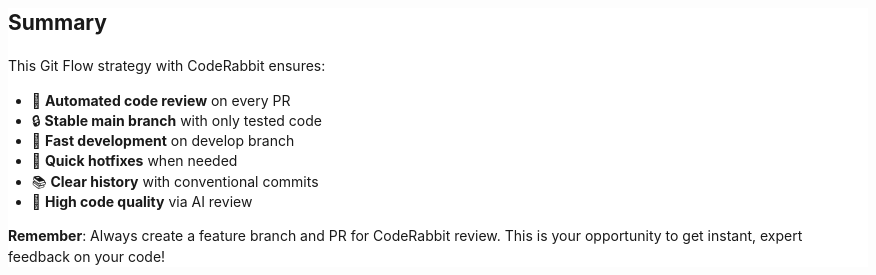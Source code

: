 ## Summary

This Git Flow strategy with CodeRabbit ensures:
- 🤖 **Automated code review** on every PR
- 🔒 **Stable main branch** with only tested code
- 🚀 **Fast development** on develop branch
- 🐛 **Quick hotfixes** when needed
- 📚 **Clear history** with conventional commits
- 🎯 **High code quality** via AI review

**Remember**: Always create a feature branch and PR for CodeRabbit review. This is your opportunity to get instant, expert feedback on your code!
